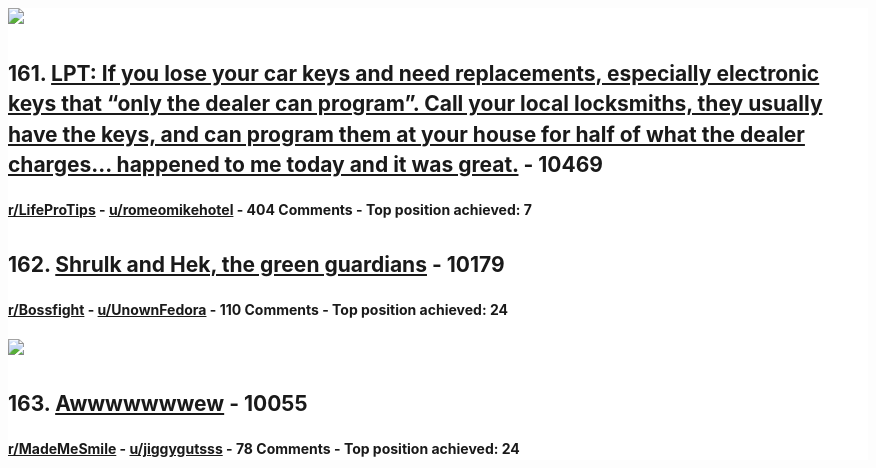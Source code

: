 <a href="https://v.redd.it/9uubd5pcx3g11"><img src="https://b.thumbs.redditmedia.com/hqlE5n6aMjyjbFEfc8zrvXPW4qeC6JNQxHDnPZ5CBWQ.jpg"></img></a>

## 161. [LPT: If you lose your car keys and need replacements, especially electronic keys that “only the dealer can program”. Call your local locksmiths, they usually have the keys, and can program them at your house for half of what the dealer charges... happened to me today and it was great.](http://reddit.com/r/LifeProTips/comments/97dn5a/lpt_if_you_lose_your_car_keys_and_need/) - 10469
#### [r/LifeProTips](http://reddit.com/r/LifeProTips) - [u/romeomikehotel](http://reddit.com/u/romeomikehotel) - 404 Comments - Top position achieved: 7

## 162. [Shrulk and Hek, the green guardians](http://reddit.com/r/Bossfight/comments/977shw/shrulk_and_hek_the_green_guardians/) - 10179
#### [r/Bossfight](http://reddit.com/r/Bossfight) - [u/UnownFedora](http://reddit.com/u/UnownFedora) - 110 Comments - Top position achieved: 24

<a href="https://i.redd.it/qgb65zsxu1g11.jpg"><img src="https://b.thumbs.redditmedia.com/17BO-NNy5-ThwMRPL0AFnWcnOps6j39UJUyTtKKeNOc.jpg"></img></a>

## 163. [Awwwwwwwew](http://reddit.com/r/MadeMeSmile/comments/97c1u8/awwwwwwwew/) - 10055
#### [r/MadeMeSmile](http://reddit.com/r/MadeMeSmile) - [u/jiggygutsss](http://reddit.com/u/jiggygutsss) - 78 Comments - Top position achieved: 24

